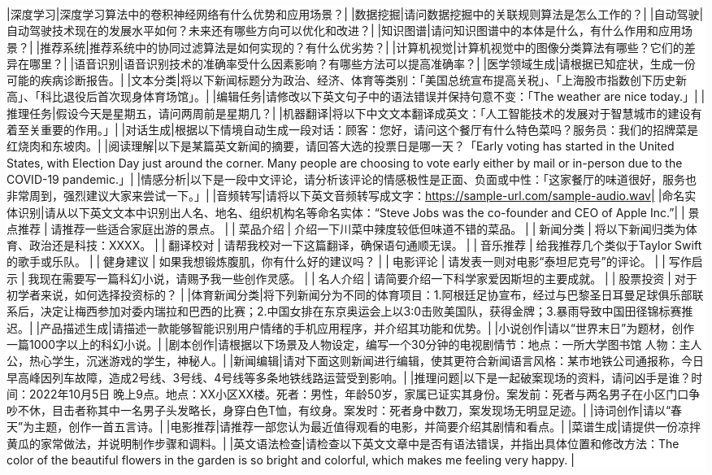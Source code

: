 |深度学习|深度学习算法中的卷积神经网络有什么优势和应用场景？|
|数据挖掘|请问数据挖掘中的关联规则算法是怎么工作的？|
|自动驾驶|自动驾驶技术现在的发展水平如何？未来还有哪些方向可以优化和改进？|
|知识图谱|请问知识图谱中的本体是什么，有什么作用和应用场景？|
|推荐系统|推荐系统中的协同过滤算法是如何实现的？有什么优劣势？|
|计算机视觉|计算机视觉中的图像分类算法有哪些？它们的差异在哪里？|
|语音识别|语音识别技术的准确率受什么因素影响？有哪些方法可以提高准确率？|
|医学领域生成|请根据已知症状，生成一份可能的疾病诊断报告。|
|文本分类|将以下新闻标题分为政治、经济、体育等类别：「美国总统宣布提高关税」、「上海股市指数创下历史新高」、「科比退役后首次现身体育场馆」。|
|编辑任务|请修改以下英文句子中的语法错误并保持句意不变：「The weather are nice today.」|
|推理任务|假设今天是星期五，请问两周前是星期几？|
|机器翻译|将以下中文文本翻译成英文：「人工智能技术的发展对于智慧城市的建设有着至关重要的作用。」|
|对话生成|根据以下情境自动生成一段对话：顾客：您好，请问这个餐厅有什么特色菜吗？服务员：我们的招牌菜是红烧肉和东坡肉。|
|阅读理解|以下是某篇英文新闻的摘要，请回答大选的投票日是哪一天？「Early voting has started in the United States, with Election Day just around the corner. Many people are choosing to vote early either by mail or in-person due to the COVID-19 pandemic.」|
|情感分析|以下是一段中文评论，请分析该评论的情感极性是正面、负面或中性：「这家餐厅的味道很好，服务也非常周到，强烈建议大家来尝试一下。」|
|音频转写|请将以下英文音频转写成文字：https://sample-url.com/sample-audio.wav|
|命名实体识别|请从以下英文文本中识别出人名、地名、组织机构名等命名实体：“Steve Jobs was the co-founder and CEO of Apple Inc.”|
| 景点推荐 | 请推荐一些适合家庭出游的景点。 |
| 菜品介绍 | 介绍一下川菜中辣度较低但味道不错的菜品。 |
| 新闻分类 | 将以下新闻归类为体育、政治还是科技：XXXX。 |
| 翻译校对 | 请帮我校对一下这篇翻译，确保语句通顺无误。 |
| 音乐推荐 | 给我推荐几个类似于Taylor Swift的歌手或乐队。 |
| 健身建议 | 如果我想锻炼腹肌，你有什么好的建议吗？ |
| 电影评论 | 请发表一则对电影“泰坦尼克号”的评论。 |
| 写作启示 | 我现在需要写一篇科幻小说，请赐予我一些创作灵感。 |
| 名人介绍 | 请简要介绍一下科学家爱因斯坦的主要成就。 |
| 股票投资 | 对于初学者来说，如何选择投资标的？ |
|体育新闻分类|将下列新闻分为不同的体育项目：1.阿根廷足协宣布，经过与巴黎圣日耳曼足球俱乐部联系后，决定让梅西参加对委内瑞拉和巴西的比赛；2.中国女排在东京奥运会上以3:0击败美国队，获得金牌；3.暴雨导致中国田径锦标赛推迟。|
|产品描述生成|请描述一款能够智能识别用户情绪的手机应用程序，并介绍其功能和优势。|
|小说创作|请以“世界末日”为题材，创作一篇1000字以上的科幻小说。|
|剧本创作|请根据以下场景及人物设定，编写一个30分钟的电视剧情节：地点：一所大学图书馆 人物：主人公，热心学生，沉迷游戏的学生，神秘人。|
|新闻编辑|请对下面这则新闻进行编辑，使其更符合新闻语言风格：某市地铁公司通报称，今日早高峰因列车故障，造成2号线、3号线、4号线等多条地铁线路运营受到影响。|
|推理问题|以下是一起破案现场的资料，请问凶手是谁？时间：2022年10月5日 晚上9点。地点：XX小区XX楼。死者：男性，年龄50岁，家属已证实其身份。案发前：死者与两名男子在小区门口争吵不休，目击者称其中一名男子头发略长，身穿白色T恤，有纹身。案发时：死者身中数刀，案发现场无明显足迹。|
|诗词创作|请以“春天”为主题，创作一首五言诗。|
|电影推荐|请推荐一部您认为最近值得观看的电影，并简要介绍其剧情和看点。|
|菜谱生成|请提供一份凉拌黄瓜的家常做法，并说明制作步骤和调料。|
|英文语法检查|请检查以下英文文章中是否有语法错误，并指出具体位置和修改方法：The color of the beautiful flowers in the garden is so bright and colorful, which makes me feeling very happy. |